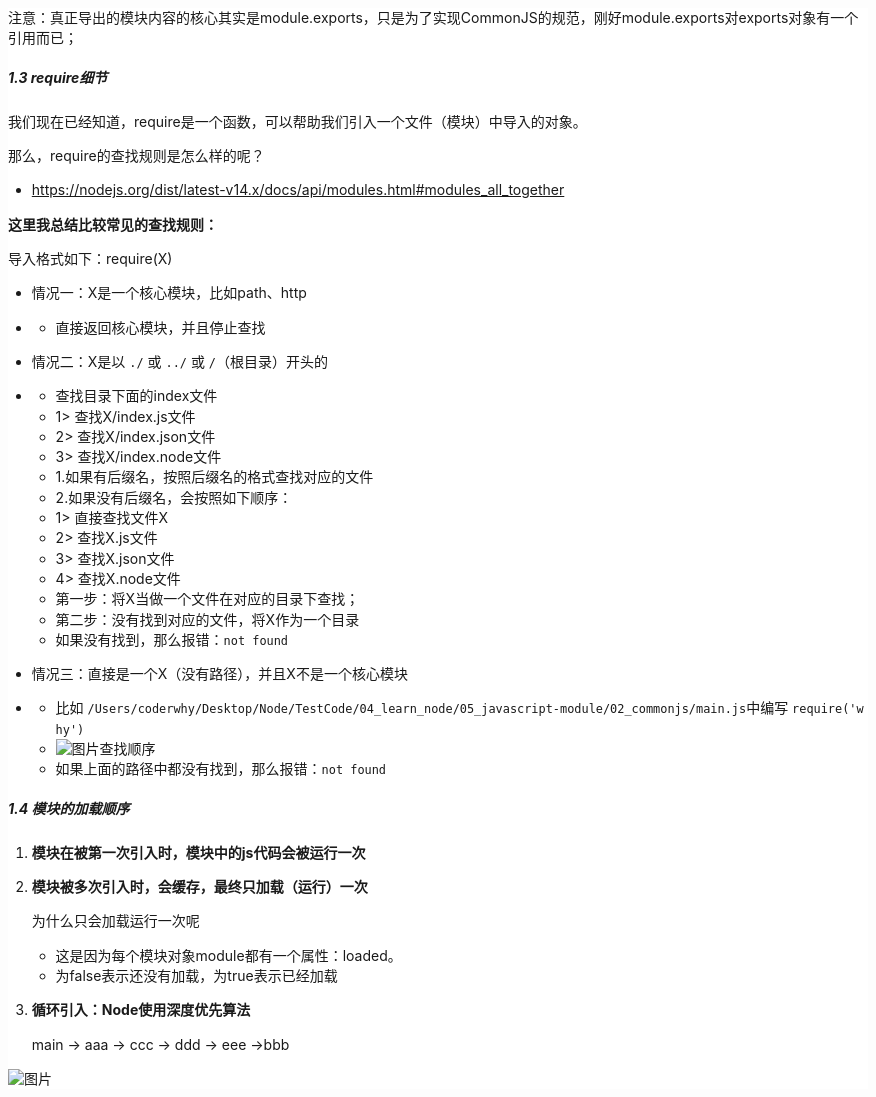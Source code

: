 注意：真正导出的模块内容的核心其实是module.exports，只是为了实现CommonJS的规范，刚好module.exports对exports对象有一个引用而已；

##### 1.3 require细节

我们现在已经知道，require是一个函数，可以帮助我们引入一个文件（模块）中导入的对象。

那么，require的查找规则是怎么样的呢？

- https://nodejs.org/dist/latest-v14.x/docs/api/modules.html#modules_all_together

**这里我总结比较常见的查找规则：**

导入格式如下：require(X)

- 情况一：X是一个核心模块，比如path、http

- - 直接返回核心模块，并且停止查找

- 情况二：X是以 `./` 或 `../` 或 `/`（根目录）开头的

- - 查找目录下面的index文件
  - 1> 查找X/index.js文件
  - 2> 查找X/index.json文件
  - 3> 查找X/index.node文件
  - 1.如果有后缀名，按照后缀名的格式查找对应的文件
  - 2.如果没有后缀名，会按照如下顺序：
  - 1> 直接查找文件X
  - 2> 查找X.js文件
  - 3> 查找X.json文件
  - 4> 查找X.node文件
  - 第一步：将X当做一个文件在对应的目录下查找；
  - 第二步：没有找到对应的文件，将X作为一个目录
  - 如果没有找到，那么报错：`not found`

- 情况三：直接是一个X（没有路径），并且X不是一个核心模块

- - 比如 `/Users/coderwhy/Desktop/Node/TestCode/04_learn_node/05_javascript-module/02_commonjs/main.js`中编写 `require('why')`
  - ![图片](https://mmbiz.qpic.cn/mmbiz_jpg/O8xWXzAqXuseDpSr345APaEno34kibojeccY2Bics4UStoH4FzQrWyibQ4JPiaQayWNXn7ph55CpDPSNmeVXb0Jxyg/640?wx_fmt=jpeg&tp=webp&wxfrom=5&wx_lazy=1&wx_co=1)查找顺序
  - 如果上面的路径中都没有找到，那么报错：`not found`

##### 1.4 模块的加载顺序

1. **模块在被第一次引入时，模块中的js代码会被运行一次**

2. **模块被多次引入时，会缓存，最终只加载（运行）一次**

    为什么只会加载运行一次呢

   - 这是因为每个模块对象module都有一个属性：loaded。
   - 为false表示还没有加载，为true表示已经加载

3. **循环引入：Node使用深度优先算法**

   main -> aaa -> ccc -> ddd -> eee ->bbb 

![图片](https://mmbiz.qpic.cn/mmbiz_jpg/O8xWXzAqXuseDpSr345APaEno34kibojeicyjvLkriaru3ojNlKRmvS2JxaSFMSc2FBKKwYarUJo4yg4gswJiaR3pA/640?wx_fmt=jpeg&tp=webp&wxfrom=5&wx_lazy=1&wx_co=1)
